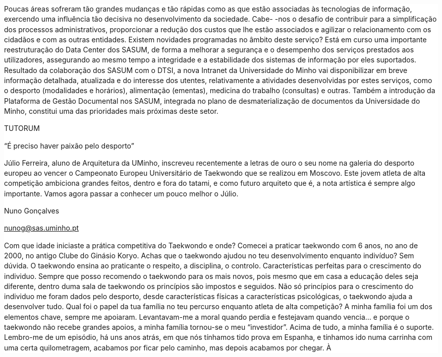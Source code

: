 Poucas áreas sofreram tão grandes mudanças e tão
rápidas como as que estão associadas às tecnologias
de informação, exercendo uma influência tão
decisiva no desenvolvimento da sociedade. Cabe-
-nos o desafio de contribuir para a simplificação dos
processos administrativos, proporcionar a redução
dos custos que lhe estão associados e agilizar o
relacionamento com os cidadãos e com as outras
entidades.
Existem novidades programadas no âmbito
deste serviço?
Está em curso uma importante reestruturação do
Data Center dos SASUM, de forma a melhorar a
segurança e o desempenho dos serviços prestados
aos utilizadores, assegurando ao mesmo tempo a
integridade e a estabilidade dos sistemas de informação
por eles suportados.
Resultado da colaboração dos SASUM com o DTSI,
a nova Intranet da Universidade do Minho vai disponibilizar
em breve informação detalhada, atualizada
e do interesse dos utentes, relativamente a atividades
desenvolvidas por estes serviços, como o desporto
(modalidades e horários), alimentação (ementas),
medicina do trabalho (consultas) e outras.
Também a introdução da Plataforma de Gestão
Documental nos SASUM, integrada no plano de
desmaterialização de documentos da Universidade
do Minho, constitui uma das prioridades mais próximas
deste setor.

TUTORUM

“É preciso haver paixão pelo desporto”

Júlio Ferreira, aluno de Arquitetura da UMinho, inscreveu recentemente a letras de ouro o seu nome
na galeria do desporto europeu ao vencer o Campeonato Europeu Universitário de Taekwondo que
se realizou em Moscovo. Este jovem atleta de alta
competição ambiciona grandes feitos, dentro e fora
do tatami, e como futuro arquiteto que é, a nota artística é sempre algo importante. Vamos agora passar a conhecer um pouco melhor o Júlio.

Nuno Gonçalves

nunog@sas.uminho.pt

Com que idade iniciaste a prática competitiva do Taekwondo e onde?
Comecei a praticar taekwondo com 6 anos, no ano
de 2000, no antigo Clube do Ginásio Koryo.
Achas que o taekwondo ajudou no teu desenvolvimento enquanto indivíduo?
Sem dúvida. O taekwondo ensina ao praticante o
respeito, a disciplina, o controlo. Características perfeitas para o crescimento do individuo. Sempre que
posso recomendo o taekwondo para os mais novos,
pois mesmo que em casa a educação deles seja
diferente, dentro duma sala de taekwondo os princípios são impostos e seguidos. Não só princípios
para o crescimento do individuo me foram dados
pelo desporto, desde características físicas a características psicológicas, o taekwondo ajuda a desenvolver tudo.
Qual foi o papel da tua família no teu percurso enquanto atleta de alta competição?
A minha família foi um dos elementos chave, sempre me apoiaram. Levantavam-me a moral quando
perdia e festejavam quando vencia… e porque o
taekwondo não recebe grandes apoios, a minha família tornou-se o meu “investidor”. Acima de tudo,
a minha família é o suporte. Lembro-me de um episódio, há uns anos atrás, em que nós tínhamos tido
prova em Espanha, e tínhamos ido numa carrinha
com uma certa quilometragem, acabamos por ficar
pelo caminho, mas depois acabamos por chegar. À